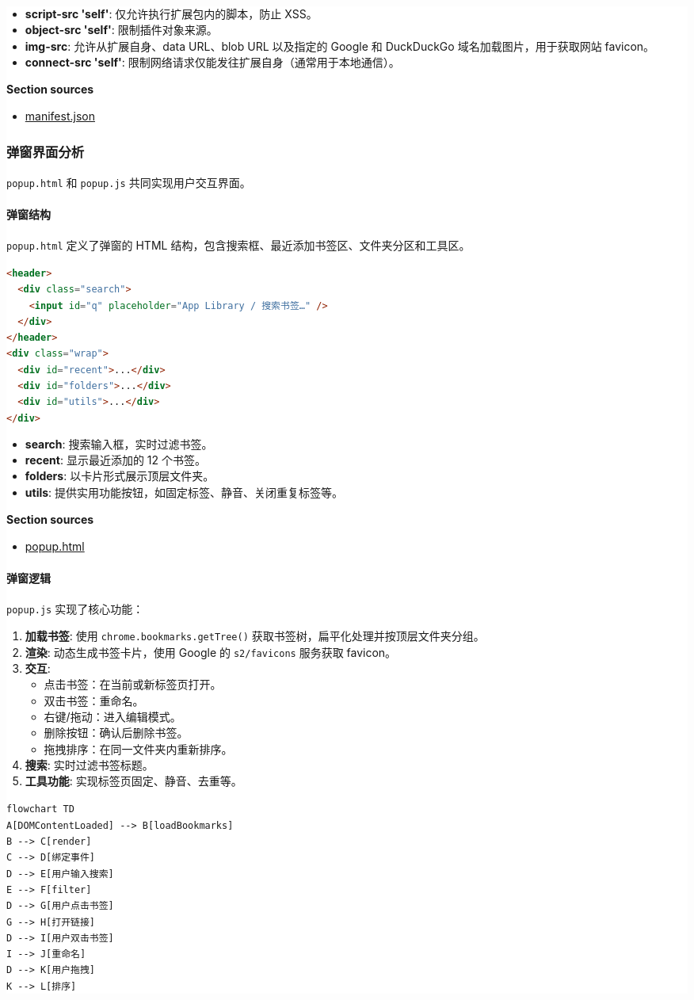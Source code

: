 - **script-src 'self'**: 仅允许执行扩展包内的脚本，防止 XSS。
- **object-src 'self'**: 限制插件对象来源。
- **img-src**: 允许从扩展自身、data URL、blob URL 以及指定的 Google 和 DuckDuckGo 域名加载图片，用于获取网站 favicon。
- **connect-src 'self'**: 限制网络请求仅能发往扩展自身（通常用于本地通信）。

**Section sources**

- [manifest.json](file://public/manifest.json#L24-L28)

### 弹窗界面分析

`popup.html` 和 `popup.js` 共同实现用户交互界面。

#### 弹窗结构

`popup.html` 定义了弹窗的 HTML 结构，包含搜索框、最近添加书签区、文件夹分区和工具区。

```html
<header>
  <div class="search">
    <input id="q" placeholder="App Library / 搜索书签…" />
  </div>
</header>
<div class="wrap">
  <div id="recent">...</div>
  <div id="folders">...</div>
  <div id="utils">...</div>
</div>
```

- **search**: 搜索输入框，实时过滤书签。
- **recent**: 显示最近添加的 12 个书签。
- **folders**: 以卡片形式展示顶层文件夹。
- **utils**: 提供实用功能按钮，如固定标签、静音、关闭重复标签等。

**Section sources**

- [popup.html](file://public/popup.html#L1-L59)

#### 弹窗逻辑

`popup.js` 实现了核心功能：

1. **加载书签**: 使用 `chrome.bookmarks.getTree()` 获取书签树，扁平化处理并按顶层文件夹分组。
2. **渲染**: 动态生成书签卡片，使用 Google 的 `s2/favicons` 服务获取 favicon。
3. **交互**:
   - 点击书签：在当前或新标签页打开。
   - 双击书签：重命名。
   - 右键/拖动：进入编辑模式。
   - 删除按钮：确认后删除书签。
   - 拖拽排序：在同一文件夹内重新排序。
4. **搜索**: 实时过滤书签标题。
5. **工具功能**: 实现标签页固定、静音、去重等。

```mermaid
flowchart TD
A[DOMContentLoaded] --> B[loadBookmarks]
B --> C[render]
C --> D[绑定事件]
D --> E[用户输入搜索]
E --> F[filter]
D --> G[用户点击书签]
G --> H[打开链接]
D --> I[用户双击书签]
I --> J[重命名]
D --> K[用户拖拽]
K --> L[排序]
```
